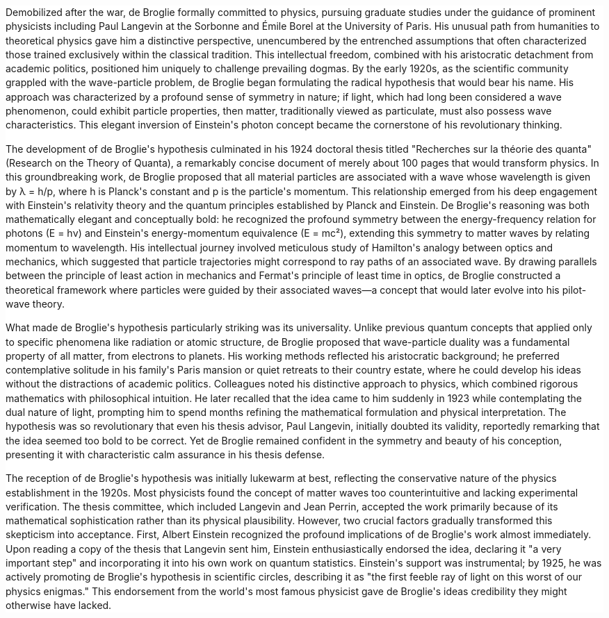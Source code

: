 Demobilized after the war, de Broglie formally committed to physics, pursuing graduate studies under the guidance of prominent physicists including Paul Langevin at the Sorbonne and Émile Borel at the University of Paris. His unusual path from humanities to theoretical physics gave him a distinctive perspective, unencumbered by the entrenched assumptions that often characterized those trained exclusively within the classical tradition. This intellectual freedom, combined with his aristocratic detachment from academic politics, positioned him uniquely to challenge prevailing dogmas. By the early 1920s, as the scientific community grappled with the wave-particle problem, de Broglie began formulating the radical hypothesis that would bear his name. His approach was characterized by a profound sense of symmetry in nature; if light, which had long been considered a wave phenomenon, could exhibit particle properties, then matter, traditionally viewed as particulate, must also possess wave characteristics. This elegant inversion of Einstein's photon concept became the cornerstone of his revolutionary thinking.

The development of de Broglie's hypothesis culminated in his 1924 doctoral thesis titled "Recherches sur la théorie des quanta" (Research on the Theory of Quanta), a remarkably concise document of merely about 100 pages that would transform physics. In this groundbreaking work, de Broglie proposed that all material particles are associated with a wave whose wavelength is given by λ = h/p, where h is Planck's constant and p is the particle's momentum. This relationship emerged from his deep engagement with Einstein's relativity theory and the quantum principles established by Planck and Einstein. De Broglie's reasoning was both mathematically elegant and conceptually bold: he recognized the profound symmetry between the energy-frequency relation for photons (E = hν) and Einstein's energy-momentum equivalence (E = mc²), extending this symmetry to matter waves by relating momentum to wavelength. His intellectual journey involved meticulous study of Hamilton's analogy between optics and mechanics, which suggested that particle trajectories might correspond to ray paths of an associated wave. By drawing parallels between the principle of least action in mechanics and Fermat's principle of least time in optics, de Broglie constructed a theoretical framework where particles were guided by their associated waves—a concept that would later evolve into his pilot-wave theory.

What made de Broglie's hypothesis particularly striking was its universality. Unlike previous quantum concepts that applied only to specific phenomena like radiation or atomic structure, de Broglie proposed that wave-particle duality was a fundamental property of all matter, from electrons to planets. His working methods reflected his aristocratic background; he preferred contemplative solitude in his family's Paris mansion or quiet retreats to their country estate, where he could develop his ideas without the distractions of academic politics. Colleagues noted his distinctive approach to physics, which combined rigorous mathematics with philosophical intuition. He later recalled that the idea came to him suddenly in 1923 while contemplating the dual nature of light, prompting him to spend months refining the mathematical formulation and physical interpretation. The hypothesis was so revolutionary that even his thesis advisor, Paul Langevin, initially doubted its validity, reportedly remarking that the idea seemed too bold to be correct. Yet de Broglie remained confident in the symmetry and beauty of his conception, presenting it with characteristic calm assurance in his thesis defense.

The reception of de Broglie's hypothesis was initially lukewarm at best, reflecting the conservative nature of the physics establishment in the 1920s. Most physicists found the concept of matter waves too counterintuitive and lacking experimental verification. The thesis committee, which included Langevin and Jean Perrin, accepted the work primarily because of its mathematical sophistication rather than its physical plausibility. However, two crucial factors gradually transformed this skepticism into acceptance. First, Albert Einstein recognized the profound implications of de Broglie's work almost immediately. Upon reading a copy of the thesis that Langevin sent him, Einstein enthusiastically endorsed the idea, declaring it "a very important step" and incorporating it into his own work on quantum statistics. Einstein's support was instrumental; by 1925, he was actively promoting de Broglie's hypothesis in scientific circles, describing it as "the first feeble ray of light on this worst of our physics enigmas." This endorsement from the world's most famous physicist gave de Broglie's ideas credibility they might otherwise have lacked.
